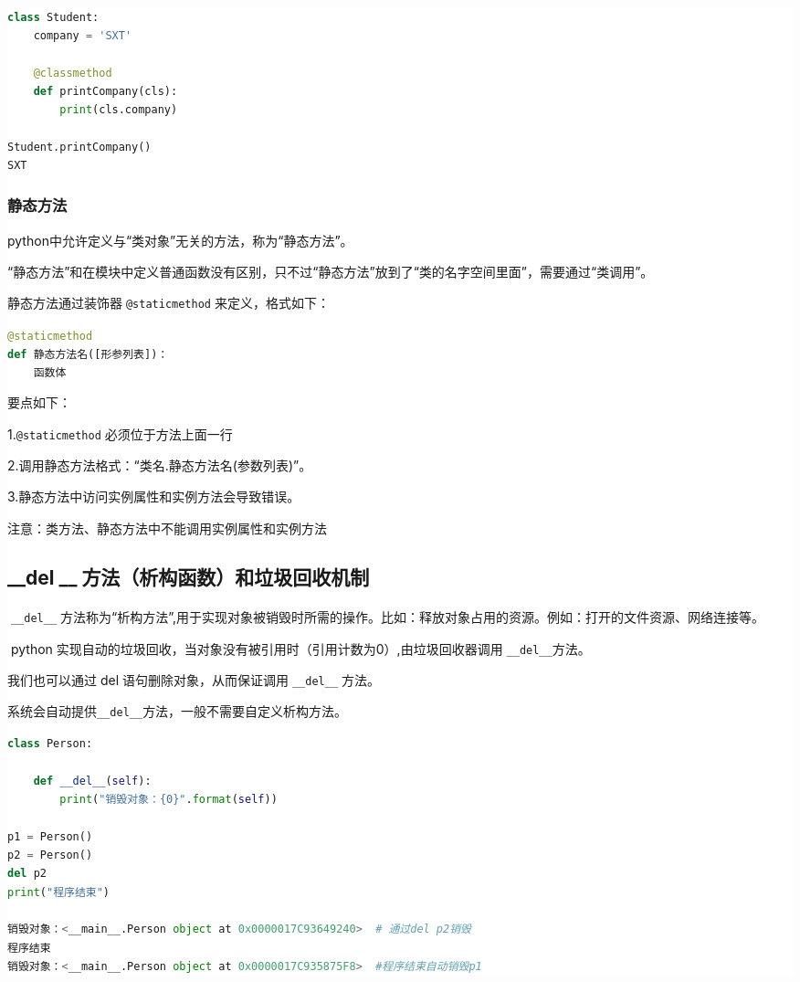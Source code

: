 ```python
class Student:
    company = 'SXT'

    @classmethod
    def printCompany(cls):
        print(cls.company)
        
Student.printCompany()
SXT
```

### 静态方法

python中允许定义与“类对象”无关的方法，称为“静态方法”。

“静态方法”和在模块中定义普通函数没有区别，只不过“静态方法”放到了“类的名字空间里面”，需要通过“类调用”。

静态方法通过装饰器 `@staticmethod` 来定义，格式如下：

```python
@staticmethod
def 静态方法名([形参列表])：
	函数体
```

要点如下：

1.`@staticmethod` 必须位于方法上面一行

2.调用静态方法格式：“类名.静态方法名(参数列表)”。

3.静态方法中访问实例属性和实例方法会导致错误。

注意：类方法、静态方法中不能调用实例属性和实例方法

## \__del __  方法（析构函数）和垃圾回收机制

​		`__del__` 方法称为“析构方法”,用于实现对象被销毁时所需的操作。比如：释放对象占用的资源。例如：打开的文件资源、网络连接等。

​		python 实现自动的垃圾回收，当对象没有被引用时（引用计数为0）,由垃圾回收器调用 `__del__`方法。

我们也可以通过 del 语句删除对象，从而保证调用 `__del__` 方法。

系统会自动提供`__del__`方法，一般不需要自定义析构方法。

```python
class Person:

    def __del__(self):
        print("销毁对象：{0}".format(self))

p1 = Person()
p2 = Person()
del p2
print("程序结束")

销毁对象：<__main__.Person object at 0x0000017C93649240>  # 通过del p2销毁
程序结束
销毁对象：<__main__.Person object at 0x0000017C935875F8>  #程序结束自动销毁p1

```

